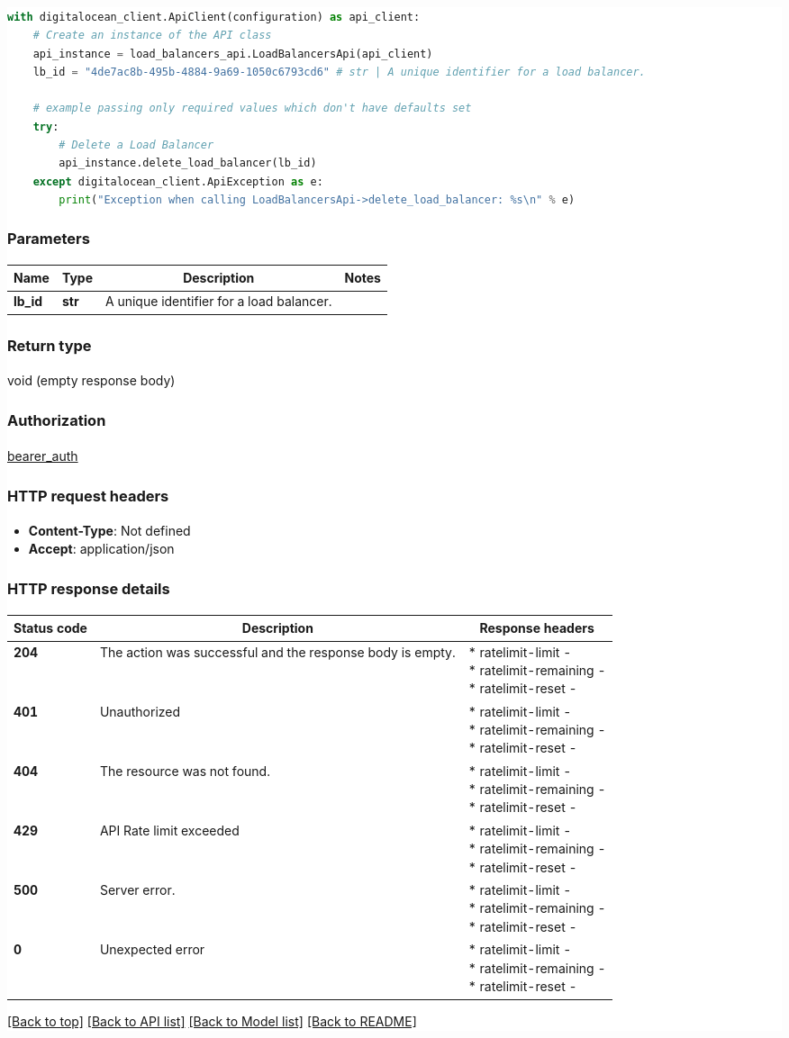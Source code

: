 ```python
with digitalocean_client.ApiClient(configuration) as api_client:
    # Create an instance of the API class
    api_instance = load_balancers_api.LoadBalancersApi(api_client)
    lb_id = "4de7ac8b-495b-4884-9a69-1050c6793cd6" # str | A unique identifier for a load balancer.

    # example passing only required values which don't have defaults set
    try:
        # Delete a Load Balancer
        api_instance.delete_load_balancer(lb_id)
    except digitalocean_client.ApiException as e:
        print("Exception when calling LoadBalancersApi->delete_load_balancer: %s\n" % e)
```


### Parameters

Name | Type | Description  | Notes
------------- | ------------- | ------------- | -------------
 **lb_id** | **str**| A unique identifier for a load balancer. |

### Return type

void (empty response body)

### Authorization

[bearer_auth](../README.md#bearer_auth)

### HTTP request headers

 - **Content-Type**: Not defined
 - **Accept**: application/json


### HTTP response details

| Status code | Description | Response headers |
|-------------|-------------|------------------|
**204** | The action was successful and the response body is empty. |  * ratelimit-limit -  <br>  * ratelimit-remaining -  <br>  * ratelimit-reset -  <br>  |
**401** | Unauthorized |  * ratelimit-limit -  <br>  * ratelimit-remaining -  <br>  * ratelimit-reset -  <br>  |
**404** | The resource was not found. |  * ratelimit-limit -  <br>  * ratelimit-remaining -  <br>  * ratelimit-reset -  <br>  |
**429** | API Rate limit exceeded |  * ratelimit-limit -  <br>  * ratelimit-remaining -  <br>  * ratelimit-reset -  <br>  |
**500** | Server error. |  * ratelimit-limit -  <br>  * ratelimit-remaining -  <br>  * ratelimit-reset -  <br>  |
**0** | Unexpected error |  * ratelimit-limit -  <br>  * ratelimit-remaining -  <br>  * ratelimit-reset -  <br>  |

[[Back to top]](#) [[Back to API list]](../README.md#documentation-for-api-endpoints) [[Back to Model list]](../README.md#documentation-for-models) [[Back to README]](../README.md)
